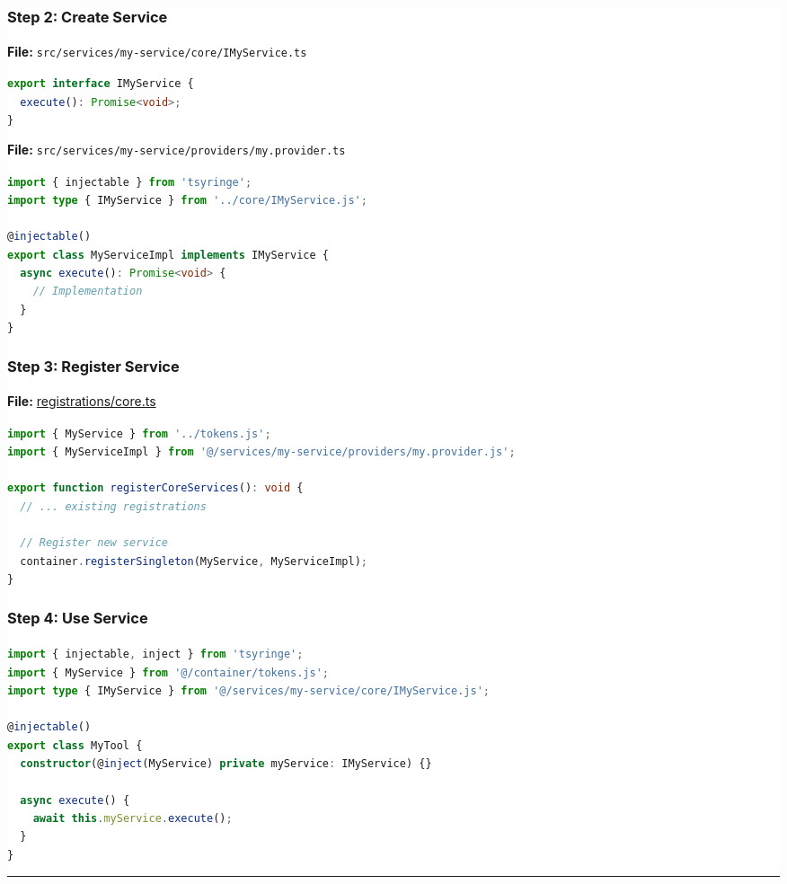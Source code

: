 ### Step 2: Create Service

**File:** `src/services/my-service/core/IMyService.ts`

```typescript
export interface IMyService {
  execute(): Promise<void>;
}
```

**File:** `src/services/my-service/providers/my.provider.ts`

```typescript
import { injectable } from 'tsyringe';
import type { IMyService } from '../core/IMyService.js';

@injectable()
export class MyServiceImpl implements IMyService {
  async execute(): Promise<void> {
    // Implementation
  }
}
```

### Step 3: Register Service

**File:** [registrations/core.ts](registrations/core.ts)

```typescript
import { MyService } from '../tokens.js';
import { MyServiceImpl } from '@/services/my-service/providers/my.provider.js';

export function registerCoreServices(): void {
  // ... existing registrations

  // Register new service
  container.registerSingleton(MyService, MyServiceImpl);
}
```

### Step 4: Use Service

```typescript
import { injectable, inject } from 'tsyringe';
import { MyService } from '@/container/tokens.js';
import type { IMyService } from '@/services/my-service/core/IMyService.js';

@injectable()
export class MyTool {
  constructor(@inject(MyService) private myService: IMyService) {}

  async execute() {
    await this.myService.execute();
  }
}
```

---